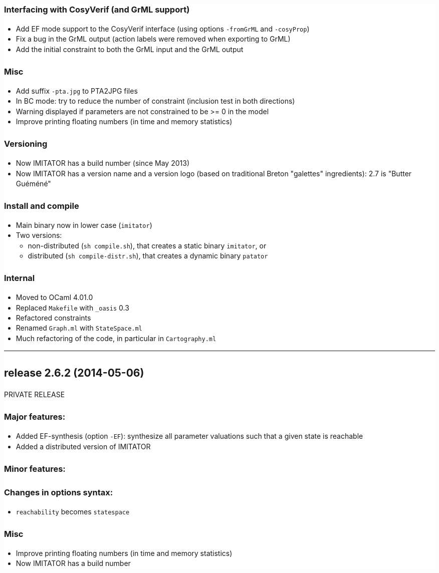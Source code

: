 ### Interfacing with CosyVerif (and GrML support)
* Add EF mode support to the CosyVerif interface (using options `-fromGrML` and `-cosyProp`)
* Fix a bug in the GrML output (action labels were removed when exporting to GrML)
* Add the initial constraint to both the GrML input and the GrML output

### Misc
* Add suffix `-pta.jpg` to PTA2JPG files
* In BC mode: try to reduce the number of constraint (inclusion test in both directions)
* Warning displayed if parameters are not constrained to be >= 0 in the model
* Improve printing floating numbers (in time and memory statistics)

### Versioning
* Now IMITATOR has a build number (since May 2013)
* Now IMITATOR has a version name and a version logo (based on traditional Breton "galettes" ingredients): 2.7 is "Butter Guéméné"

### Install and compile
* Main binary now in lower case (`imitator`)
* Two versions:
	* non-distributed (`sh compile.sh`), that creates a static binary `imitator`, or
	* distributed (`sh compile-distr.sh`), that creates a dynamic binary `patator`

### Internal
* Moved to OCaml 4.01.0
* Replaced `Makefile` with `_oasis` 0.3
* Refactored constraints
* Renamed `Graph.ml` with `StateSpace.ml`
* Much refactoring of the code, in particular in `Cartography.ml`



*******************************************************
## release 2.6.2 (2014-05-06)
PRIVATE RELEASE

### Major features:
* Added EF-synthesis (option `-EF`): synthesize all parameter valuations such that a given state is reachable
* Added a distributed version of IMITATOR

### Minor features:

### Changes in options syntax:
* `reachability` becomes `statespace`

### Misc
* Improve printing floating numbers (in time and memory statistics)
* Now IMITATOR has a build number
